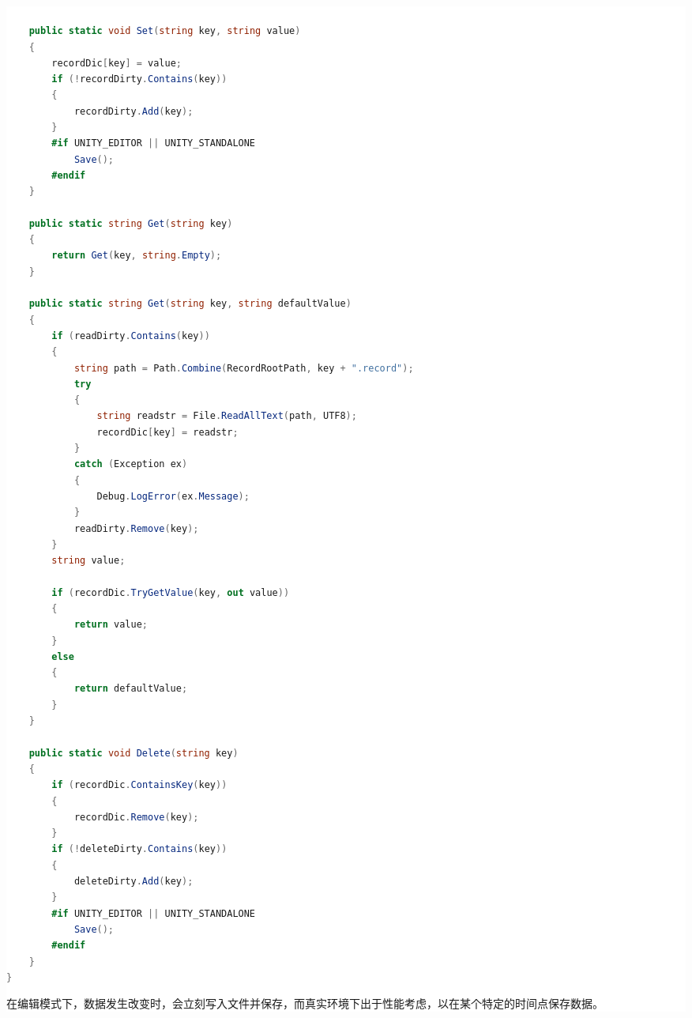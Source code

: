 ```cs

    public static void Set(string key, string value)
    {
        recordDic[key] = value;
        if (!recordDirty.Contains(key))
        {
            recordDirty.Add(key);
        }
        #if UNITY_EDITOR || UNITY_STANDALONE  
            Save();
        #endif
    }

    public static string Get(string key)
    {
        return Get(key, string.Empty);
    }

    public static string Get(string key, string defaultValue)
    {
        if (readDirty.Contains(key))
        {
            string path = Path.Combine(RecordRootPath, key + ".record");
            try
            {
                string readstr = File.ReadAllText(path, UTF8);
                recordDic[key] = readstr;
            }
            catch (Exception ex)
            {
                Debug.LogError(ex.Message);
            }
            readDirty.Remove(key);
        }
        string value;

        if (recordDic.TryGetValue(key, out value))
        {
            return value;
        }
        else
        {
            return defaultValue;
        }
    }

    public static void Delete(string key)
    {
        if (recordDic.ContainsKey(key))
        {
            recordDic.Remove(key);
        }
        if (!deleteDirty.Contains(key))
        {
            deleteDirty.Add(key);
        }
        #if UNITY_EDITOR || UNITY_STANDALONE
            Save();
        #endif
    }
}
```
在编辑模式下，数据发生改变时，会立刻写入文件并保存，而真实环境下出于性能考虑，以在某个特定的时间点保存数据。  